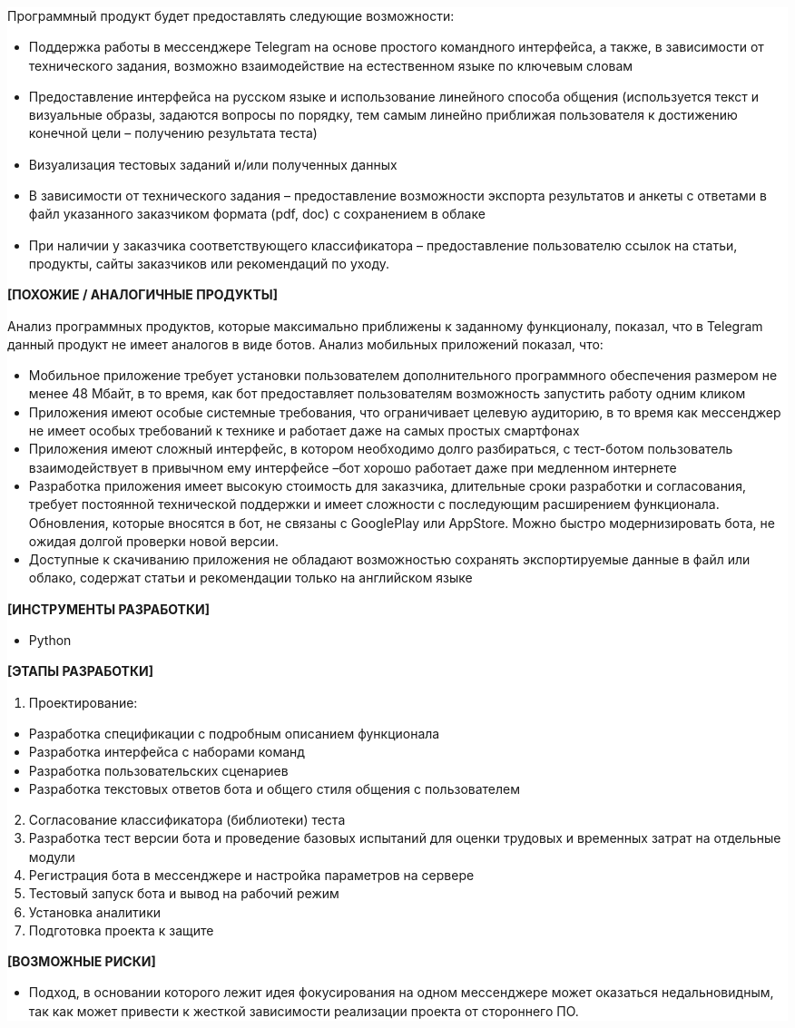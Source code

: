 

Программный продукт будет предоставлять следующие возможности:

- Поддержка работы в мессенджере Telegram на основе простого командного интерфейса, а также, в зависимости от технического задания, возможно взаимодействие на естественном языке по ключевым словам

- Предоставление интерфейса на русском языке и использование линейного способа общения (используется текст и визуальные образы, задаются вопросы по порядку, тем самым линейно приближая пользователя к достижению конечной цели – получению результата теста)
- Визуализация тестовых заданий и/или полученных данных
- В зависимости от технического задания – предоставление возможности экспорта результатов и анкеты с ответами в файл указанного заказчиком формата (pdf, doc) c сохранением в облаке
- При наличии у заказчика соответствующего классификатора – предоставление пользователю ссылок на статьи, продукты, сайты заказчиков или рекомендаций по уходу.

**[****ПОХОЖИЕ / АНАЛОГИЧНЫЕ ПРОДУКТЫ****]**

Анализ программных продуктов, которые максимально приближены к заданному функционалу, показал, что в Telegram данный продукт не имеет аналогов в виде ботов. Анализ мобильных приложений показал, что:

- Мобильное приложение требует установки пользователем дополнительного программного обеспечения размером не менее 48 Мбайт, в то время, как бот предоставляет пользователям возможность запустить работу одним кликом
- Приложения имеют особые системные требования, что ограничивает целевую аудиторию, в то время как мессенджер не имеет особых требований к технике и работает даже на самых простых смартфонах
- Приложения имеют сложный интерфейс, в котором необходимо долго разбираться, с тест-ботом пользователь взаимодействует в привычном ему интерфейсе –бот хорошо работает даже при медленном интернете
- Разработка приложения имеет высокую стоимость для заказчика, длительные сроки разработки и согласования, требует постоянной технической поддержки и имеет сложности с последующим расширением функционала. Обновления, которые вносятся в бот, не связаны с GooglePlay или AppStore. Можно быстро модернизировать бота, не ожидая долгой проверки новой версии.
- Доступные к скачиванию приложения не обладают возможностью сохранять экспортируемые данные в файл или облако, содержат статьи и рекомендации только на английском языке

**[****ИНСТРУМЕНТЫ РАЗРАБОТКИ****]**

- Python

**[****ЭТАПЫ РАЗРАБОТКИ****]**

1. Проектирование:
  - Разработка спецификации с подробным описанием функционала
  - Разработка интерфейса с наборами команд
  - Разработка пользовательских сценариев
  - Разработка текстовых ответов бота и общего стиля общения с пользователем
2. Согласование классификатора (библиотеки) теста
3. Разработка тест версии бота и проведение базовых испытаний для оценки трудовых и временных затрат на отдельные модули
4. Регистрация бота в мессенджере и настройка параметров на сервере
5. Тестовый запуск бота и вывод на рабочий режим
6. Установка аналитики
7. Подготовка проекта к защите

**[ВОЗМОЖНЫЕ РИСКИ]**

- Подход, в основании которого лежит идея фокусирования на одном мессенджере может оказаться недальновидным, так как может привести к жесткой зависимости реализации проекта от стороннего ПО.
